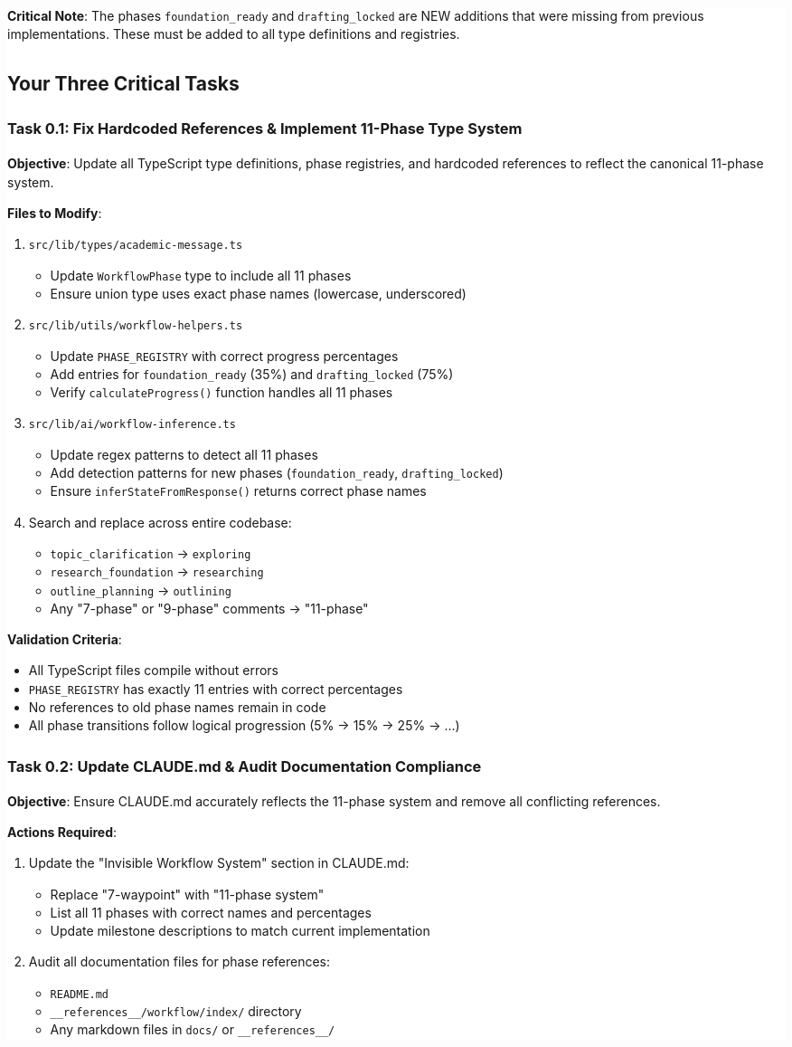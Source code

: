 **Critical Note**: The phases `foundation_ready` and `drafting_locked` are NEW additions that were missing from previous implementations. These must be added to all type definitions and registries.

## Your Three Critical Tasks

### Task 0.1: Fix Hardcoded References & Implement 11-Phase Type System

**Objective**: Update all TypeScript type definitions, phase registries, and hardcoded references to reflect the canonical 11-phase system.

**Files to Modify**:
1. `src/lib/types/academic-message.ts`
   - Update `WorkflowPhase` type to include all 11 phases
   - Ensure union type uses exact phase names (lowercase, underscored)

2. `src/lib/utils/workflow-helpers.ts`
   - Update `PHASE_REGISTRY` with correct progress percentages
   - Add entries for `foundation_ready` (35%) and `drafting_locked` (75%)
   - Verify `calculateProgress()` function handles all 11 phases

3. `src/lib/ai/workflow-inference.ts`
   - Update regex patterns to detect all 11 phases
   - Add detection patterns for new phases (`foundation_ready`, `drafting_locked`)
   - Ensure `inferStateFromResponse()` returns correct phase names

4. Search and replace across entire codebase:
   - `topic_clarification` → `exploring`
   - `research_foundation` → `researching`
   - `outline_planning` → `outlining`
   - Any "7-phase" or "9-phase" comments → "11-phase"

**Validation Criteria**:
- All TypeScript files compile without errors
- `PHASE_REGISTRY` has exactly 11 entries with correct percentages
- No references to old phase names remain in code
- All phase transitions follow logical progression (5% → 15% → 25% → ...)

### Task 0.2: Update CLAUDE.md & Audit Documentation Compliance

**Objective**: Ensure CLAUDE.md accurately reflects the 11-phase system and remove all conflicting references.

**Actions Required**:
1. Update the "Invisible Workflow System" section in CLAUDE.md:
   - Replace "7-waypoint" with "11-phase system"
   - List all 11 phases with correct names and percentages
   - Update milestone descriptions to match current implementation

2. Audit all documentation files for phase references:
   - `README.md`
   - `__references__/workflow/index/` directory
   - Any markdown files in `docs/` or `__references__/`
